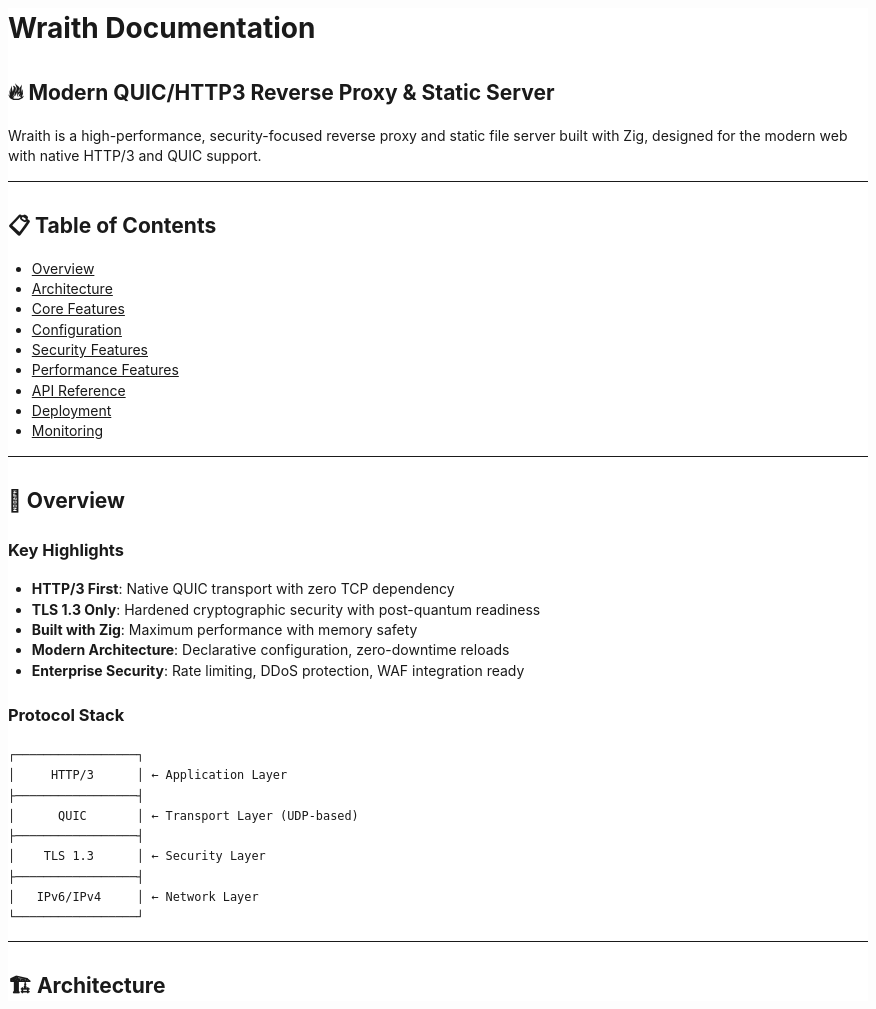 # Wraith Documentation

## 🔥 Modern QUIC/HTTP3 Reverse Proxy & Static Server

Wraith is a high-performance, security-focused reverse proxy and static file server built with Zig, designed for the modern web with native HTTP/3 and QUIC support.

---

## 📋 Table of Contents

- [Overview](#overview)
- [Architecture](#architecture)
- [Core Features](#core-features)
- [Configuration](#configuration)
- [Security Features](#security-features)
- [Performance Features](#performance-features)
- [API Reference](#api-reference)
- [Deployment](#deployment)
- [Monitoring](#monitoring)

---

## 🌟 Overview

### Key Highlights

- **HTTP/3 First**: Native QUIC transport with zero TCP dependency
- **TLS 1.3 Only**: Hardened cryptographic security with post-quantum readiness
- **Built with Zig**: Maximum performance with memory safety
- **Modern Architecture**: Declarative configuration, zero-downtime reloads
- **Enterprise Security**: Rate limiting, DDoS protection, WAF integration ready

### Protocol Stack

```
┌─────────────────┐
│     HTTP/3      │ ← Application Layer
├─────────────────┤
│      QUIC       │ ← Transport Layer (UDP-based)
├─────────────────┤
│    TLS 1.3      │ ← Security Layer
├─────────────────┤
│   IPv6/IPv4     │ ← Network Layer
└─────────────────┘
```

---

## 🏗️ Architecture
